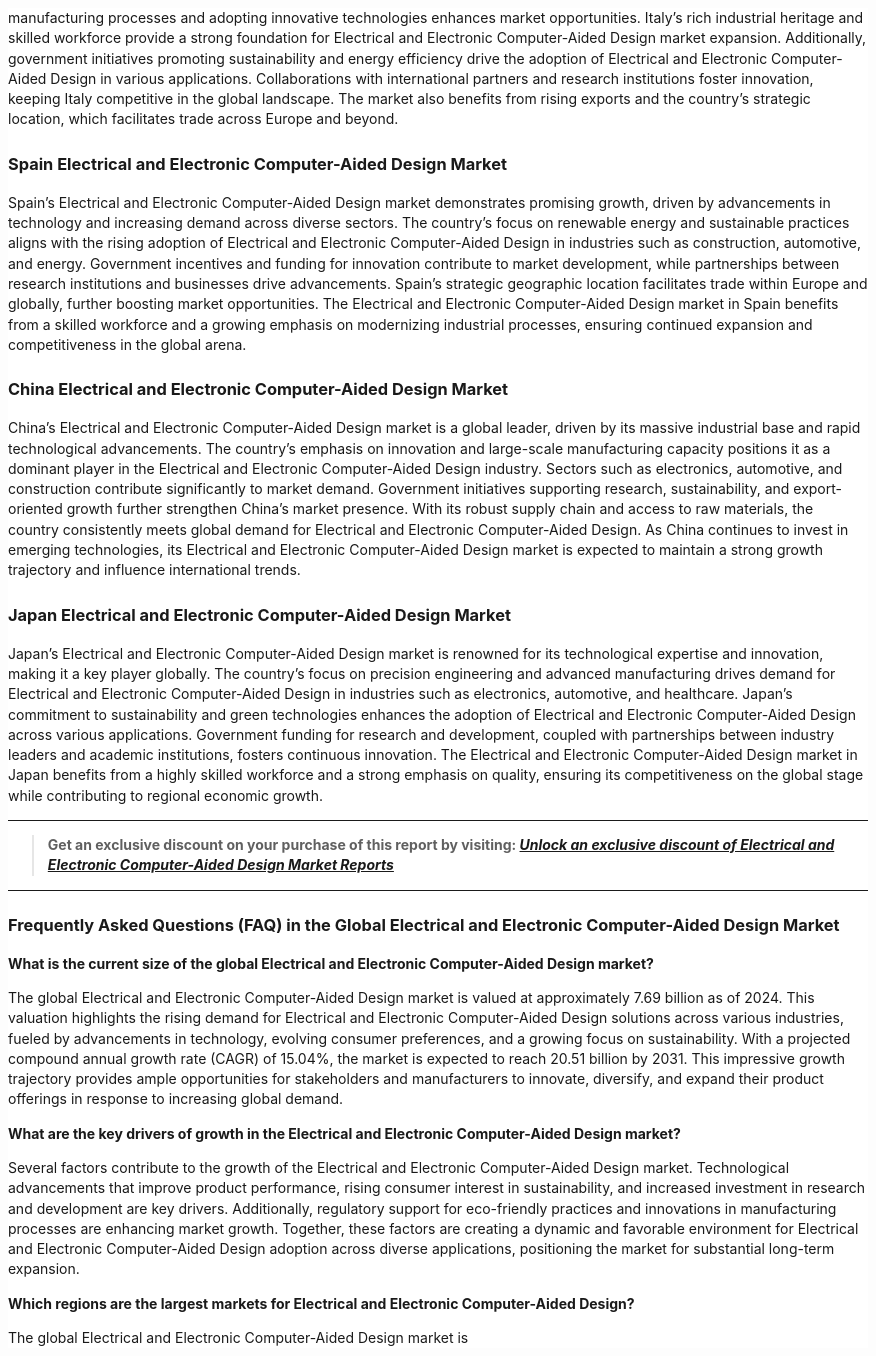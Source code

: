 manufacturing processes and adopting innovative technologies enhances market opportunities. Italy&rsquo;s rich industrial heritage and skilled workforce provide a strong foundation for Electrical and Electronic Computer-Aided Design market expansion. Additionally, government initiatives promoting sustainability and energy efficiency drive the adoption of Electrical and Electronic Computer-Aided Design in various applications. Collaborations with international partners and research institutions foster innovation, keeping Italy competitive in the global landscape. The market also benefits from rising exports and the country&rsquo;s strategic location, which facilitates trade across Europe and beyond.</p><h3>Spain Electrical and Electronic Computer-Aided Design Market</h3><p>Spain&rsquo;s Electrical and Electronic Computer-Aided Design market demonstrates promising growth, driven by advancements in technology and increasing demand across diverse sectors. The country&rsquo;s focus on renewable energy and sustainable practices aligns with the rising adoption of Electrical and Electronic Computer-Aided Design in industries such as construction, automotive, and energy. Government incentives and funding for innovation contribute to market development, while partnerships between research institutions and businesses drive advancements. Spain&rsquo;s strategic geographic location facilitates trade within Europe and globally, further boosting market opportunities. The Electrical and Electronic Computer-Aided Design market in Spain benefits from a skilled workforce and a growing emphasis on modernizing industrial processes, ensuring continued expansion and competitiveness in the global arena.</p><h3>China Electrical and Electronic Computer-Aided Design Market</h3><p>China&rsquo;s Electrical and Electronic Computer-Aided Design market is a global leader, driven by its massive industrial base and rapid technological advancements. The country&rsquo;s emphasis on innovation and large-scale manufacturing capacity positions it as a dominant player in the Electrical and Electronic Computer-Aided Design industry. Sectors such as electronics, automotive, and construction contribute significantly to market demand. Government initiatives supporting research, sustainability, and export-oriented growth further strengthen China&rsquo;s market presence. With its robust supply chain and access to raw materials, the country consistently meets global demand for Electrical and Electronic Computer-Aided Design. As China continues to invest in emerging technologies, its Electrical and Electronic Computer-Aided Design market is expected to maintain a strong growth trajectory and influence international trends.</p><h3>Japan Electrical and Electronic Computer-Aided Design Market</h3><p>Japan&rsquo;s Electrical and Electronic Computer-Aided Design market is renowned for its technological expertise and innovation, making it a key player globally. The country&rsquo;s focus on precision engineering and advanced manufacturing drives demand for Electrical and Electronic Computer-Aided Design in industries such as electronics, automotive, and healthcare. Japan&rsquo;s commitment to sustainability and green technologies enhances the adoption of Electrical and Electronic Computer-Aided Design across various applications. Government funding for research and development, coupled with partnerships between industry leaders and academic institutions, fosters continuous innovation. The Electrical and Electronic Computer-Aided Design market in Japan benefits from a highly skilled workforce and a strong emphasis on quality, ensuring its competitiveness on the global stage while contributing to regional economic growth.</p><hr /><blockquote><p><strong>Get an exclusive discount on your purchase of this report by visiting: <em><a href="://marketresearchpulse.com/ask-for-discount/49859?utm_source=Github&amp;utm_medium=021">Unlock an exclusive discount of Electrical and Electronic Computer-Aided Design Market Reports</a></em>&nbsp;</strong></p></blockquote><hr /><h3>Frequently Asked Questions (FAQ) in the Global Electrical and Electronic Computer-Aided Design Market</h3><p><strong>What is the current size of the global Electrical and Electronic Computer-Aided Design market?</strong></p><p>The global Electrical and Electronic Computer-Aided Design market is valued at approximately 7.69 billion as of 2024. This valuation highlights the rising demand for Electrical and Electronic Computer-Aided Design solutions across various industries, fueled by advancements in technology, evolving consumer preferences, and a growing focus on sustainability. With a projected compound annual growth rate (CAGR) of 15.04%, the market is expected to reach 20.51 billion by 2031. This impressive growth trajectory provides ample opportunities for stakeholders and manufacturers to innovate, diversify, and expand their product offerings in response to increasing global demand.</p><p><strong>What are the key drivers of growth in the Electrical and Electronic Computer-Aided Design market?</strong></p><p>Several factors contribute to the growth of the Electrical and Electronic Computer-Aided Design market. Technological advancements that improve product performance, rising consumer interest in sustainability, and increased investment in research and development are key drivers. Additionally, regulatory support for eco-friendly practices and innovations in manufacturing processes are enhancing market growth. Together, these factors are creating a dynamic and favorable environment for Electrical and Electronic Computer-Aided Design adoption across diverse applications, positioning the market for substantial long-term expansion.</p><p><strong>Which regions are the largest markets for Electrical and Electronic Computer-Aided Design?</strong></p><p>The global Electrical and Electronic Computer-Aided Design market is
